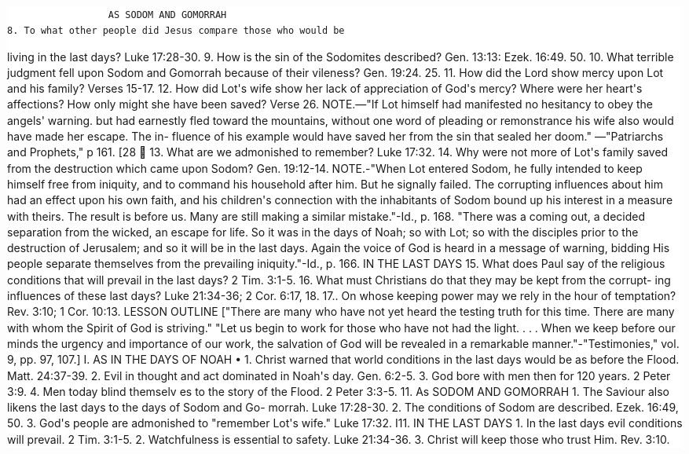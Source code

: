                       AS SODOM AND GOMORRAH
    8. To what other people did Jesus compare those who would be
living in the last days? Luke 17:28-30.
    9. How is the sin of the Sodomites described? Gen. 13:13: Ezek.
16:49. 50.
    10. What terrible judgment fell upon Sodom and Gomorrah because
of their vileness? Gen. 19:24. 25.
    11. How did the Lord show mercy upon Lot and his family? Verses
15-17.
    12. How did Lot's wife show her lack of appreciation of God's mercy?
Where were her heart's affections? How only might she have been
saved? Verse 26.
    NOTE.—"If Lot himself had manifested no hesitancy to obey the angels'
warning. but had earnestly fled toward the mountains, without one word of
pleading or remonstrance his wife also would have made her escape. The in-
fluence of his example would have saved her from the sin that sealed her doom."
—"Patriarchs and Prophets," p 161.
                                    [28
   13. What are we admonished to remember? Luke 17:32.
   14. Why were not more of Lot's family saved from the destruction
which came upon Sodom? Gen. 19:12-14.
    NOTE.-"When Lot entered Sodom, he fully intended to keep himself free
from iniquity, and to command his household after him. But he signally failed.
The corrupting influences about him had an effect upon his own faith, and his
children's connection with the inhabitants of Sodom bound up his interest
in a measure with theirs. The result is before us. Many are still making a
similar mistake."-Id., p. 168.
    "There was a coming out, a decided separation from the wicked, an escape
for life. So it was in the days of Noah; so with Lot; so with the disciples prior
to the destruction of Jerusalem; and so it will be in the last days. Again the
voice of God is heard in a message of warning, bidding His people separate
themselves from the prevailing iniquity."-Id., p. 166.
                             IN THE LAST DAYS
    15. What does Paul say of the religious conditions that will prevail
in the last days? 2 Tim. 3:1-5.
    16. What must Christians do that they may be kept from the corrupt-
ing influences of these last days? Luke 21:34-36; 2 Cor. 6:17, 18.
    17.. On whose keeping power may we rely in the hour of temptation?
Rev. 3:10; 1 Cor. 10:13.
                            LESSON OUTLINE
    ["There are many who have not yet heard the testing truth for this time. There
are many with whom the Spirit of God is striving."
    "Let us begin to work for those who have not had the light. . . . When we keep
before our minds the urgency and importance of our work, the salvation of God
will be revealed in a remarkable manner."-"Testimonies," vol. 9, pp. 97, 107.]
I. AS IN THE DAYS OF NOAH                                        •
      1. Christ warned that world conditions in the last days would be as
         before the Flood. Matt. 24:37-39.
      2. Evil in thought and act dominated in Noah's day. Gen. 6:2-5.
      3. God bore with men then for 120 years. 2 Peter 3:9.
      4. Men today blind themselv es to the story of the Flood. 2 Peter 3:3-5.
11. As SODOM AND GOMORRAH
      1. The Saviour also likens the last days to the days of Sodom and Go-
         morrah. Luke 17:28-30.
      2. The conditions of Sodom are described. Ezek. 16:49, 50.
      3. God's people are admonished to "remember Lot's wife." Luke 17:32.
I11. IN THE LAST DAYS
      1. In the last days evil conditions will prevail. 2 Tim. 3:1-5.
      2. Watchfulness is essential to safety. Luke 21:34-36.
      3. Christ will keep those who trust Him. Rev. 3:10.
